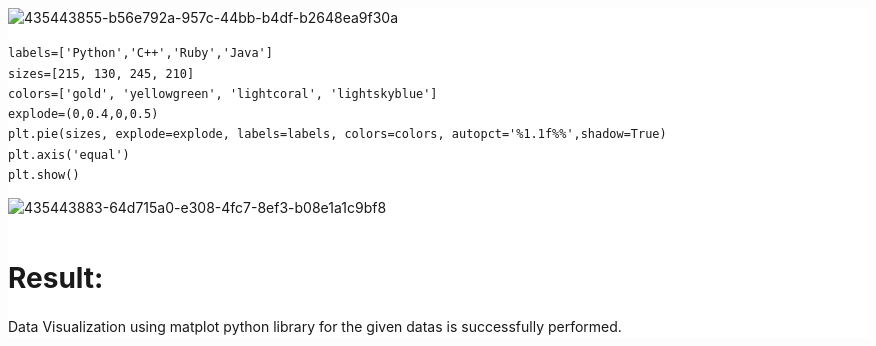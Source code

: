 ![435443855-b56e792a-957c-44bb-b4df-b2648ea9f30a](https://github.com/user-attachments/assets/57d52a59-9a08-43e5-983a-1fab84b2667f)

```
labels=['Python','C++','Ruby','Java']
sizes=[215, 130, 245, 210] 
colors=['gold', 'yellowgreen', 'lightcoral', 'lightskyblue'] 
explode=(0,0.4,0,0.5)
plt.pie(sizes, explode=explode, labels=labels, colors=colors, autopct='%1.1f%%',shadow=True)
plt.axis('equal')
plt.show()

```
![435443883-64d715a0-e308-4fc7-8ef3-b08e1a1c9bf8](https://github.com/user-attachments/assets/3b9a2b74-c7cf-4729-84a1-04fa9592b171)


# Result:
Data Visualization using matplot python library for the given datas is successfully performed.
